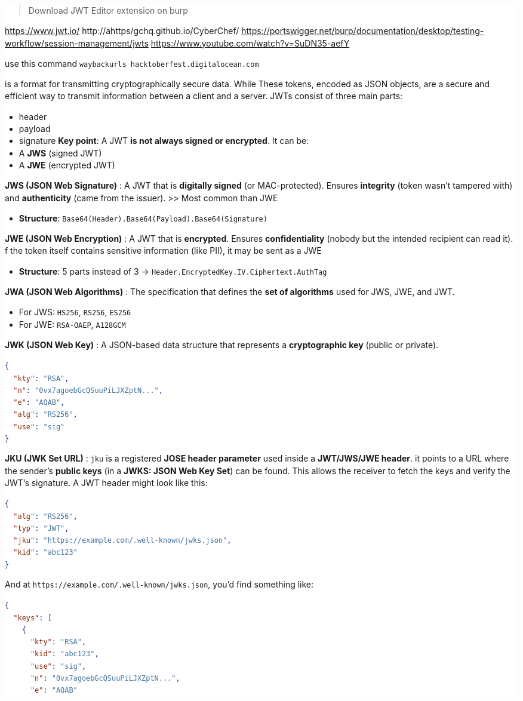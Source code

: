 > Download JWT Editor extension on burp

https://www.jwt.io/
http://ahttps/gchq.github.io/CyberChef/
https://portswigger.net/burp/documentation/desktop/testing-workflow/session-management/jwts
https://www.youtube.com/watch?v=SuDN35-aefY

use this command `waybackurls hacktoberfest.digitalocean.com`

is a format for transmitting cryptographically secure data. While These tokens, encoded as JSON objects, are a secure and efficient way to transmit information between a client and a server.
JWTs consist of three main parts:
- header
- payload
- signature
**Key point**: A JWT **is not always signed or encrypted**. It can be:
- A **JWS** (signed JWT)
- A **JWE** (encrypted JWT)

**JWS (JSON Web Signature)** : A JWT that is **digitally signed** (or MAC-protected). Ensures **integrity** (token wasn’t tampered with) and **authenticity** (came from the issuer).  >> Most common than JWE
- **Structure**: `Base64(Header).Base64(Payload).Base64(Signature)`

**JWE (JSON Web Encryption)** : A JWT that is **encrypted**. Ensures **confidentiality** (nobody but the intended recipient can read it). f the token itself contains sensitive information (like PII), it may be sent as a JWE
- **Structure**: 5 parts instead of 3 → `Header.EncryptedKey.IV.Ciphertext.AuthTag`

**JWA (JSON Web Algorithms)** : The specification that defines the **set of algorithms** used for JWS, JWE, and JWT. 
- For JWS: `HS256`, `RS256`, `ES256`
- For JWE: `RSA-OAEP`, `A128GCM`

**JWK (JSON Web Key)** : A JSON-based data structure that represents a **cryptographic key** (public or private).
```JSON
{
  "kty": "RSA",
  "n": "0vx7agoebGcQSuuPiLJXZptN...",
  "e": "AQAB",
  "alg": "RS256",
  "use": "sig"
}
```

**JKU (JWK Set URL)** : `jku` is a registered **JOSE header parameter** used inside a **JWT/JWS/JWE header**. it points to a URL where the sender’s **public keys** (in a **JWKS: JSON Web Key Set**) can be found. This allows the receiver to fetch the keys and verify the JWT’s signature.
A JWT header might look like this:
``` json
{
  "alg": "RS256",
  "typ": "JWT",
  "jku": "https://example.com/.well-known/jwks.json",
  "kid": "abc123"
}
```
And at `https://example.com/.well-known/jwks.json`, you’d find something like:
``` json
{
  "keys": [
    {
      "kty": "RSA",
      "kid": "abc123",
      "use": "sig",
      "n": "0vx7agoebGcQSuuPiLJXZptN...",
      "e": "AQAB"
```
